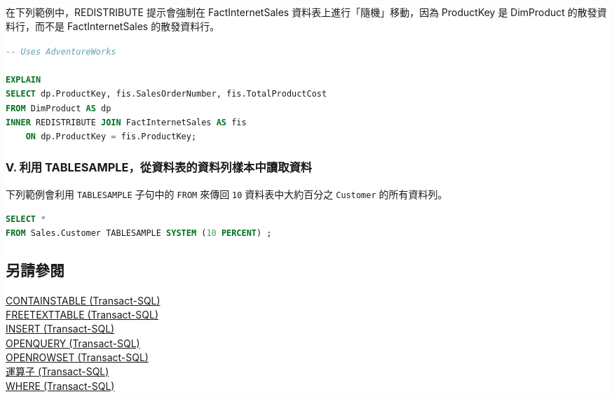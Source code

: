  在下列範例中，REDISTRIBUTE 提示會強制在 FactInternetSales 資料表上進行「隨機」移動，因為 ProductKey 是 DimProduct 的散發資料行，而不是 FactInternetSales 的散發資料行。  
  
```sql
-- Uses AdventureWorks  
  
EXPLAIN  
SELECT dp.ProductKey, fis.SalesOrderNumber, fis.TotalProductCost  
FROM DimProduct AS dp 
INNER REDISTRIBUTE JOIN FactInternetSales AS fis  
    ON dp.ProductKey = fis.ProductKey;  
```  

### <a name="v-using-tablesample-to-read-data-from-a-sample-of-rows-in-a-table"></a>V. 利用 TABLESAMPLE，從資料表的資料列樣本中讀取資料  
 下列範例會利用 `TABLESAMPLE` 子句中的 `FROM` 來傳回 `10` 資料表中大約百分之 `Customer` 的所有資料列。  
  
```sql    
SELECT *  
FROM Sales.Customer TABLESAMPLE SYSTEM (10 PERCENT) ;
```
  
## <a name="see-also"></a>另請參閱  
 [CONTAINSTABLE &#40;Transact-SQL&#41;](../../relational-databases/system-functions/containstable-transact-sql.md)   
 [FREETEXTTABLE &#40;Transact-SQL&#41;](../../relational-databases/system-functions/freetexttable-transact-sql.md)   
 [INSERT &#40;Transact-SQL&#41;](../../t-sql/statements/insert-transact-sql.md)   
 [OPENQUERY &#40;Transact-SQL&#41;](../../t-sql/functions/openquery-transact-sql.md)   
 [OPENROWSET &#40;Transact-SQL&#41;](../../t-sql/functions/openrowset-transact-sql.md)   
 [運算子 &#40;Transact-SQL&#41;](../../t-sql/language-elements/operators-transact-sql.md)   
 [WHERE &#40;Transact-SQL&#41;](../../t-sql/queries/where-transact-sql.md)
